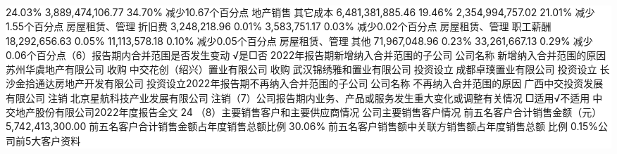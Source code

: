 24.03%
3,889,474,106.77
34.70%
减少10.67个百分点
地产销售
其它成本
6,481,381,885.46
19.46%
2,354,994,757.02
21.01%
减少1.55个百分点
房屋租赁、管理
折旧费
3,248,218.96
0.01%
3,583,751.17
0.03%
减少0.02个百分点
房屋租赁、管理
职工薪酬
18,292,656.63
0.05%
11,113,578.18
0.10%
减少0.05个百分点
房屋租赁、管理
其他
71,967,048.96
0.23%
33,261,667.13
0.29%
减少0.06个百分点（6）报告期内合并范围是否发生变动
√是□否
2022年报告期新增纳入合并范围的子公司
公司名称
新增纳入合并范围的原因
苏州华虞地产有限公司
收购
中交花创（绍兴）置业有限公司
收购
武汉锦绣雅和置业有限公司
投资设立
成都卓璞置业有限公司
投资设立
长沙金拾通达房地产开发有限公司
投资设立2022年报告期不再纳入合并范围的子公司
公司名称
不再纳入合并范围的原因
广西中交投资发展有限公司
注销
北京星航科技产业发展有限公司
注销（7）公司报告期内业务、产品或服务发生重大变化或调整有关情况
□适用√不适用
中交地产股份有限公司2022年度报告全文
24
（8）主要销售客户和主要供应商情况
公司主要销售客户情况
前五名客户合计销售金额（元）
5,742,413,300.00
前五名客户合计销售金额占年度销售总额比例
30.06%
前五名客户销售额中关联方销售额占年度销售总额
比例
0.15%公司前5大客户资料